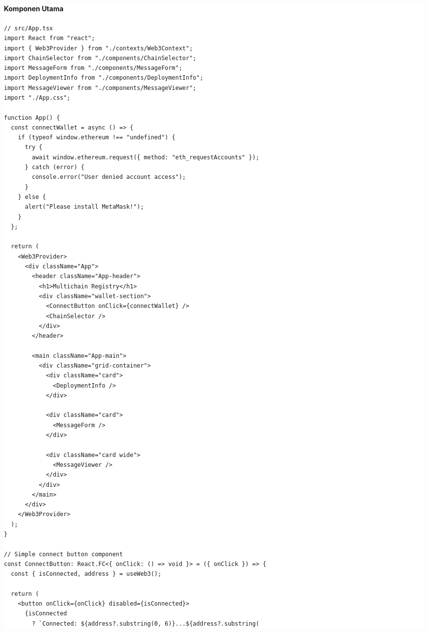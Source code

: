 #### Komponen Utama

```tsx
// src/App.tsx
import React from "react";
import { Web3Provider } from "./contexts/Web3Context";
import ChainSelector from "./components/ChainSelector";
import MessageForm from "./components/MessageForm";
import DeploymentInfo from "./components/DeploymentInfo";
import MessageViewer from "./components/MessageViewer";
import "./App.css";

function App() {
  const connectWallet = async () => {
    if (typeof window.ethereum !== "undefined") {
      try {
        await window.ethereum.request({ method: "eth_requestAccounts" });
      } catch (error) {
        console.error("User denied account access");
      }
    } else {
      alert("Please install MetaMask!");
    }
  };

  return (
    <Web3Provider>
      <div className="App">
        <header className="App-header">
          <h1>Multichain Registry</h1>
          <div className="wallet-section">
            <ConnectButton onClick={connectWallet} />
            <ChainSelector />
          </div>
        </header>
        
        <main className="App-main">
          <div className="grid-container">
            <div className="card">
              <DeploymentInfo />
            </div>
            
            <div className="card">
              <MessageForm />
            </div>
            
            <div className="card wide">
              <MessageViewer />
            </div>
          </div>
        </main>
      </div>
    </Web3Provider>
  );
}

// Simple connect button component
const ConnectButton: React.FC<{ onClick: () => void }> = ({ onClick }) => {
  const { isConnected, address } = useWeb3();
  
  return (
    <button onClick={onClick} disabled={isConnected}>
      {isConnected
        ? `Connected: ${address?.substring(0, 6)}...${address?.substring(
```